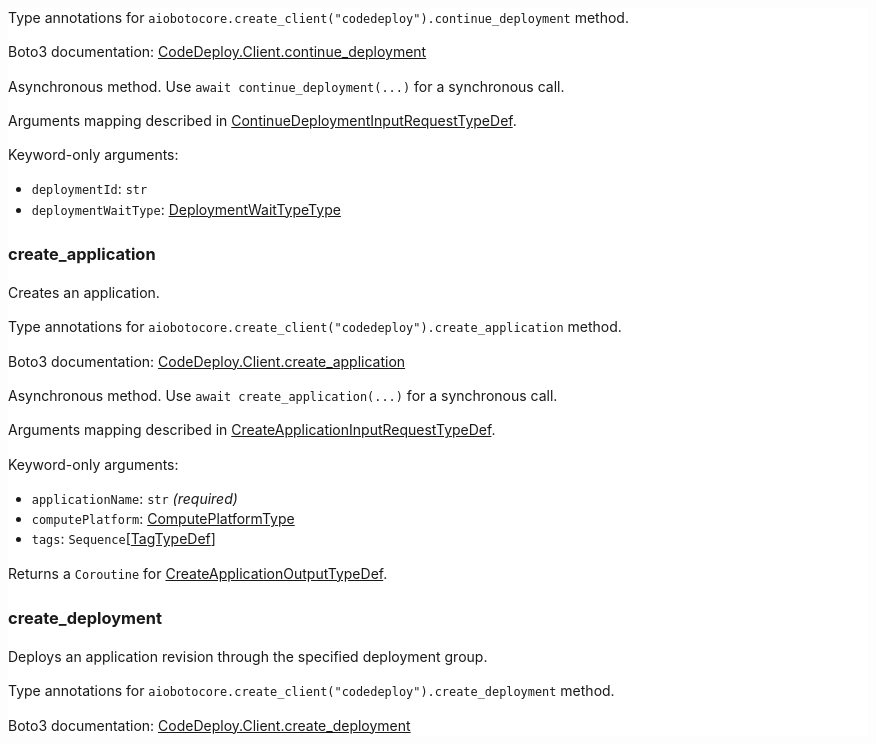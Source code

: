 Type annotations for
`aiobotocore.create_client("codedeploy").continue_deployment` method.

Boto3 documentation:
[CodeDeploy.Client.continue_deployment](https://boto3.amazonaws.com/v1/documentation/api/latest/reference/services/codedeploy.html#CodeDeploy.Client.continue_deployment)

Asynchronous method. Use `await continue_deployment(...)` for a synchronous
call.

Arguments mapping described in
[ContinueDeploymentInputRequestTypeDef](./type_defs.md#continuedeploymentinputrequesttypedef).

Keyword-only arguments:

- `deploymentId`: `str`
- `deploymentWaitType`:
  [DeploymentWaitTypeType](./literals.md#deploymentwaittypetype)

<a id="create_application"></a>

### create_application

Creates an application.

Type annotations for
`aiobotocore.create_client("codedeploy").create_application` method.

Boto3 documentation:
[CodeDeploy.Client.create_application](https://boto3.amazonaws.com/v1/documentation/api/latest/reference/services/codedeploy.html#CodeDeploy.Client.create_application)

Asynchronous method. Use `await create_application(...)` for a synchronous
call.

Arguments mapping described in
[CreateApplicationInputRequestTypeDef](./type_defs.md#createapplicationinputrequesttypedef).

Keyword-only arguments:

- `applicationName`: `str` *(required)*
- `computePlatform`: [ComputePlatformType](./literals.md#computeplatformtype)
- `tags`: `Sequence`\[[TagTypeDef](./type_defs.md#tagtypedef)\]

Returns a `Coroutine` for
[CreateApplicationOutputTypeDef](./type_defs.md#createapplicationoutputtypedef).

<a id="create_deployment"></a>

### create_deployment

Deploys an application revision through the specified deployment group.

Type annotations for
`aiobotocore.create_client("codedeploy").create_deployment` method.

Boto3 documentation:
[CodeDeploy.Client.create_deployment](https://boto3.amazonaws.com/v1/documentation/api/latest/reference/services/codedeploy.html#CodeDeploy.Client.create_deployment)
